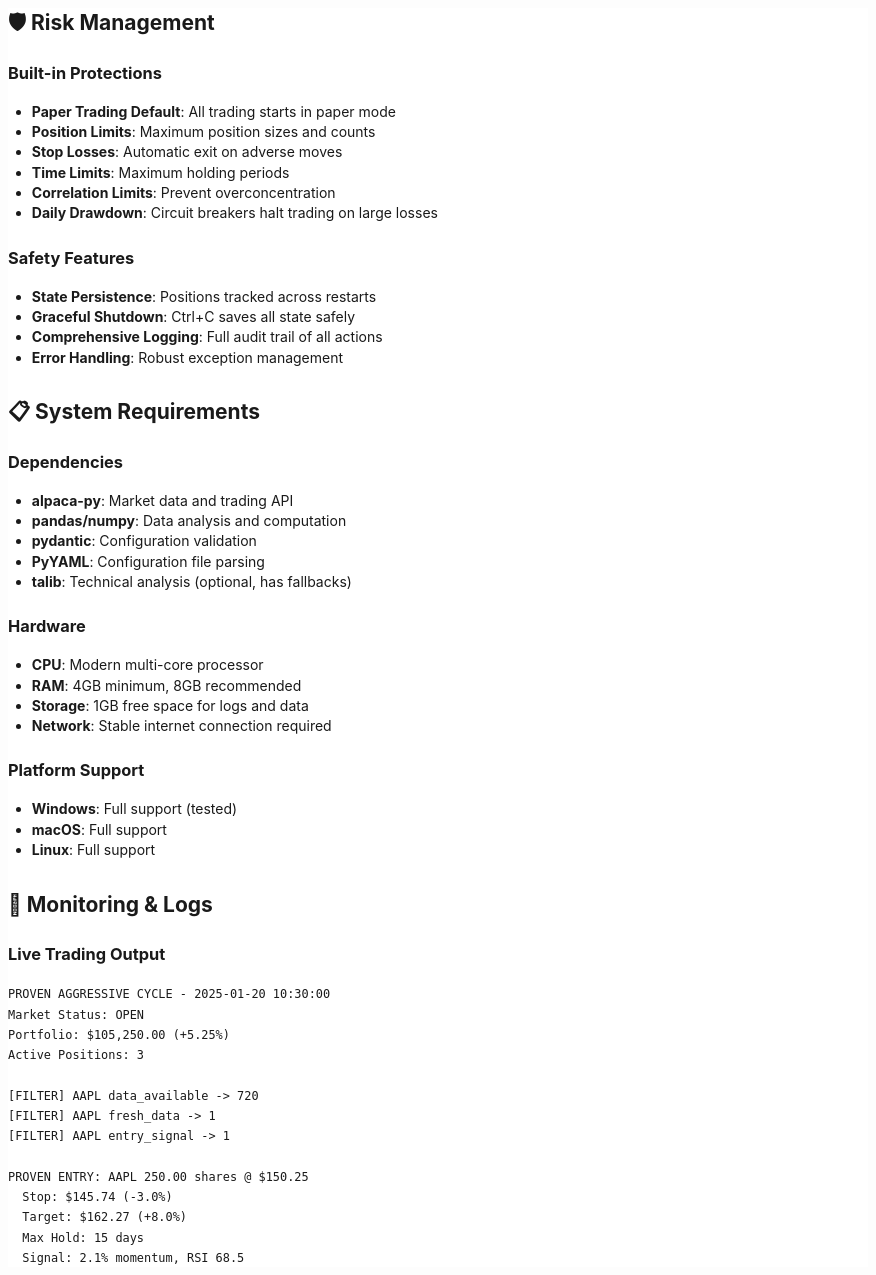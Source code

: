 ## 🛡️ Risk Management

### Built-in Protections
- **Paper Trading Default**: All trading starts in paper mode
- **Position Limits**: Maximum position sizes and counts
- **Stop Losses**: Automatic exit on adverse moves
- **Time Limits**: Maximum holding periods
- **Correlation Limits**: Prevent overconcentration
- **Daily Drawdown**: Circuit breakers halt trading on large losses

### Safety Features
- **State Persistence**: Positions tracked across restarts
- **Graceful Shutdown**: Ctrl+C saves all state safely
- **Comprehensive Logging**: Full audit trail of all actions
- **Error Handling**: Robust exception management

## 📋 System Requirements

### Dependencies
- **alpaca-py**: Market data and trading API
- **pandas/numpy**: Data analysis and computation
- **pydantic**: Configuration validation
- **PyYAML**: Configuration file parsing
- **talib**: Technical analysis (optional, has fallbacks)

### Hardware
- **CPU**: Modern multi-core processor
- **RAM**: 4GB minimum, 8GB recommended
- **Storage**: 1GB free space for logs and data
- **Network**: Stable internet connection required

### Platform Support
- **Windows**: Full support (tested)
- **macOS**: Full support
- **Linux**: Full support

## 🚦 Monitoring & Logs

### Live Trading Output
```
PROVEN AGGRESSIVE CYCLE - 2025-01-20 10:30:00
Market Status: OPEN
Portfolio: $105,250.00 (+5.25%)
Active Positions: 3

[FILTER] AAPL data_available -> 720
[FILTER] AAPL fresh_data -> 1
[FILTER] AAPL entry_signal -> 1

PROVEN ENTRY: AAPL 250.00 shares @ $150.25
  Stop: $145.74 (-3.0%)
  Target: $162.27 (+8.0%)
  Max Hold: 15 days
  Signal: 2.1% momentum, RSI 68.5
```
